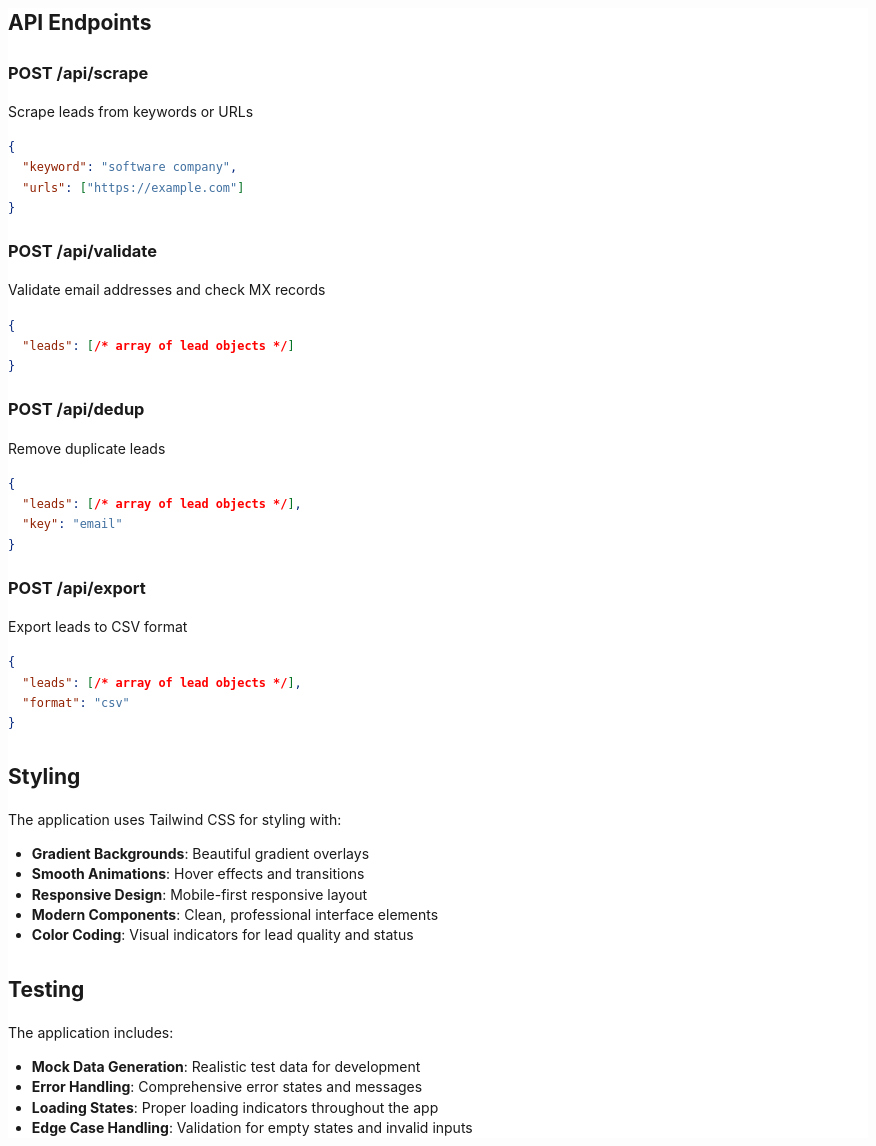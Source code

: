 ## API Endpoints

### POST /api/scrape
Scrape leads from keywords or URLs
```json
{
  "keyword": "software company",
  "urls": ["https://example.com"]
}
```

### POST /api/validate
Validate email addresses and check MX records
```json
{
  "leads": [/* array of lead objects */]
}
```

### POST /api/dedup
Remove duplicate leads
```json
{
  "leads": [/* array of lead objects */],
  "key": "email"
}
```

### POST /api/export
Export leads to CSV format
```json
{
  "leads": [/* array of lead objects */],
  "format": "csv"
}
```

## Styling

The application uses Tailwind CSS for styling with:
- **Gradient Backgrounds**: Beautiful gradient overlays
- **Smooth Animations**: Hover effects and transitions
- **Responsive Design**: Mobile-first responsive layout
- **Modern Components**: Clean, professional interface elements
- **Color Coding**: Visual indicators for lead quality and status

## Testing

The application includes:
- **Mock Data Generation**: Realistic test data for development
- **Error Handling**: Comprehensive error states and messages
- **Loading States**: Proper loading indicators throughout the app
- **Edge Case Handling**: Validation for empty states and invalid inputs
